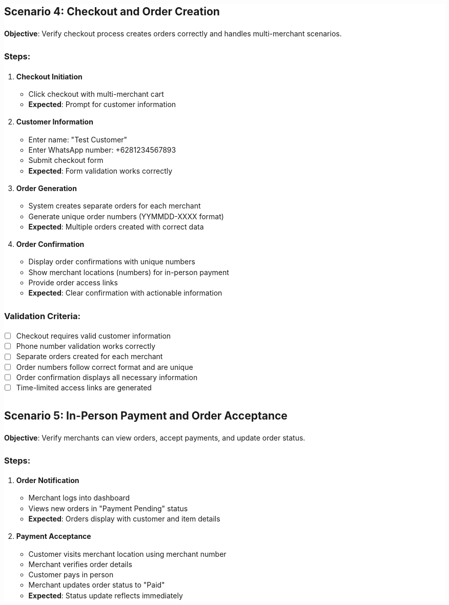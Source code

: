 ## Scenario 4: Checkout and Order Creation

**Objective**: Verify checkout process creates orders correctly and handles multi-merchant scenarios.

### Steps:

1. **Checkout Initiation**

   - Click checkout with multi-merchant cart
   - **Expected**: Prompt for customer information

2. **Customer Information**

   - Enter name: "Test Customer"
   - Enter WhatsApp number: +6281234567893
   - Submit checkout form
   - **Expected**: Form validation works correctly

3. **Order Generation**

   - System creates separate orders for each merchant
   - Generate unique order numbers (YYMMDD-XXXX format)
   - **Expected**: Multiple orders created with correct data

4. **Order Confirmation**
   - Display order confirmations with unique numbers
   - Show merchant locations (numbers) for in-person payment
   - Provide order access links
   - **Expected**: Clear confirmation with actionable information

### Validation Criteria:

- [ ] Checkout requires valid customer information
- [ ] Phone number validation works correctly
- [ ] Separate orders created for each merchant
- [ ] Order numbers follow correct format and are unique
- [ ] Order confirmation displays all necessary information
- [ ] Time-limited access links are generated

## Scenario 5: In-Person Payment and Order Acceptance

**Objective**: Verify merchants can view orders, accept payments, and update order status.

### Steps:

1. **Order Notification**

   - Merchant logs into dashboard
   - Views new orders in "Payment Pending" status
   - **Expected**: Orders display with customer and item details

2. **Payment Acceptance**

   - Customer visits merchant location using merchant number
   - Merchant verifies order details
   - Customer pays in person
   - Merchant updates order status to "Paid"
   - **Expected**: Status update reflects immediately
